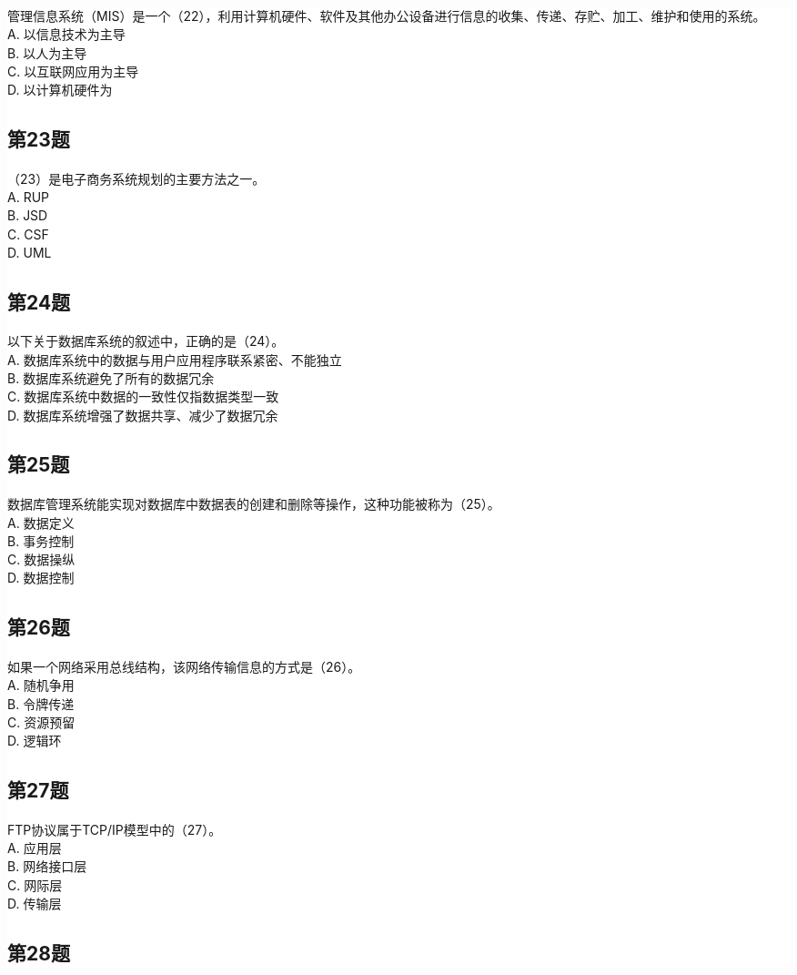 管理信息系统（MIS）是一个（22），利用计算机硬件、软件及其他办公设备进行信息的收集、传递、存贮、加工、维护和使用的系统。  
A. 以信息技术为主导  
B. 以人为主导  
C. 以互联网应用为主导  
D. 以计算机硬件为  


## 第23题 ##

（23）是电子商务系统规划的主要方法之一。  
A. RUP  
B. JSD  
C. CSF  
D. UML  


## 第24题 ##

以下关于数据库系统的叙述中，正确的是（24）。  
A. 数据库系统中的数据与用户应用程序联系紧密、不能独立  
B. 数据库系统避免了所有的数据冗余  
C. 数据库系统中数据的一致性仅指数据类型一致  
D. 数据库系统增强了数据共享、减少了数据冗余  


## 第25题 ##

数据库管理系统能实现对数据库中数据表的创建和删除等操作，这种功能被称为（25）。  
A. 数据定义  
B. 事务控制  
C. 数据操纵  
D. 数据控制  


## 第26题 ##

如果一个网络采用总线结构，该网络传输信息的方式是（26）。  
A. 随机争用  
B. 令牌传递  
C. 资源预留  
D. 逻辑环  


## 第27题 ##

FTP协议属于TCP/IP模型中的（27）。  
A. 应用层  
B. 网络接口层  
C. 网际层  
D. 传输层  


## 第28题 ##
